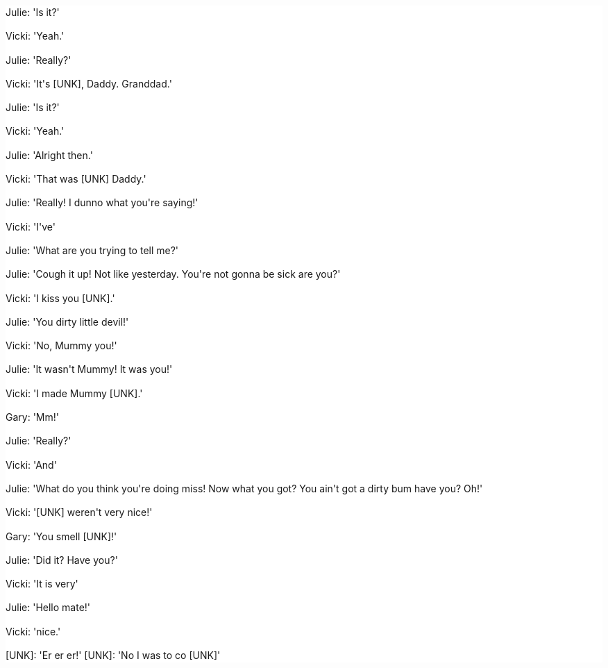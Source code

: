 Julie: 'Is it?'

Vicki: 'Yeah.'

Julie: 'Really?'

Vicki: 'It's [UNK], Daddy.
Granddad.'

Julie: 'Is it?'

Vicki: 'Yeah.'

Julie: 'Alright then.'

Vicki: 'That was [UNK] Daddy.'

Julie: 'Really!
I dunno what you're saying!'

Vicki: 'I've'

Julie: 'What are you trying to tell me?'

Julie: 'Cough it up!
Not like yesterday.
You're not gonna be sick are you?'

Vicki: 'I kiss you [UNK].'

Julie: 'You dirty little devil!'

Vicki: 'No, Mummy you!'

Julie: 'It wasn't Mummy!
It was you!'

Vicki: 'I made Mummy [UNK].'

Gary: 'Mm!'

Julie: 'Really?'

Vicki: 'And'

Julie: 'What do you think you're doing miss!
Now what you got?
You ain't got a dirty bum have you?
Oh!'

Vicki: '[UNK] weren't very nice!'

Gary: 'You smell [UNK]!'

Julie: 'Did it?
Have you?'

Vicki: 'It is very'

Julie: 'Hello mate!'

Vicki: 'nice.'


[UNK]: 'Er er er!'
[UNK]: 'No I was to co [UNK]'